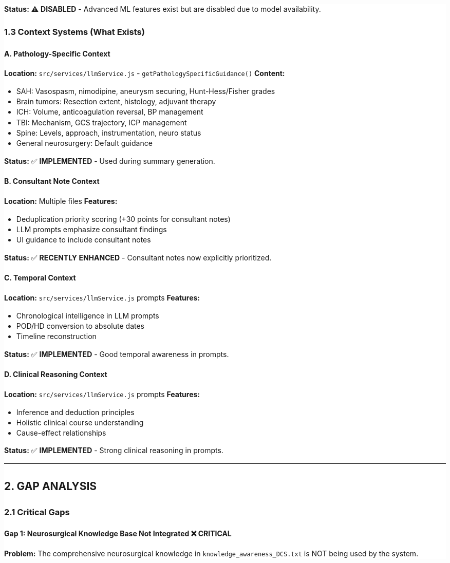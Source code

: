 **Status:** ⚠️ **DISABLED** - Advanced ML features exist but are disabled due to model availability.

### 1.3 Context Systems (What Exists)

#### **A. Pathology-Specific Context**
**Location:** `src/services/llmService.js` - `getPathologySpecificGuidance()`
**Content:**
- SAH: Vasospasm, nimodipine, aneurysm securing, Hunt-Hess/Fisher grades
- Brain tumors: Resection extent, histology, adjuvant therapy
- ICH: Volume, anticoagulation reversal, BP management
- TBI: Mechanism, GCS trajectory, ICP management
- Spine: Levels, approach, instrumentation, neuro status
- General neurosurgery: Default guidance

**Status:** ✅ **IMPLEMENTED** - Used during summary generation.

#### **B. Consultant Note Context**
**Location:** Multiple files
**Features:**
- Deduplication priority scoring (+30 points for consultant notes)
- LLM prompts emphasize consultant findings
- UI guidance to include consultant notes

**Status:** ✅ **RECENTLY ENHANCED** - Consultant notes now explicitly prioritized.

#### **C. Temporal Context**
**Location:** `src/services/llmService.js` prompts
**Features:**
- Chronological intelligence in LLM prompts
- POD/HD conversion to absolute dates
- Timeline reconstruction

**Status:** ✅ **IMPLEMENTED** - Good temporal awareness in prompts.

#### **D. Clinical Reasoning Context**
**Location:** `src/services/llmService.js` prompts
**Features:**
- Inference and deduction principles
- Holistic clinical course understanding
- Cause-effect relationships

**Status:** ✅ **IMPLEMENTED** - Strong clinical reasoning in prompts.

---

## 2. GAP ANALYSIS

### 2.1 Critical Gaps

#### **Gap 1: Neurosurgical Knowledge Base Not Integrated** ❌ **CRITICAL**
**Problem:** The comprehensive neurosurgical knowledge in `knowledge_awareness_DCS.txt` is NOT being used by the system.
